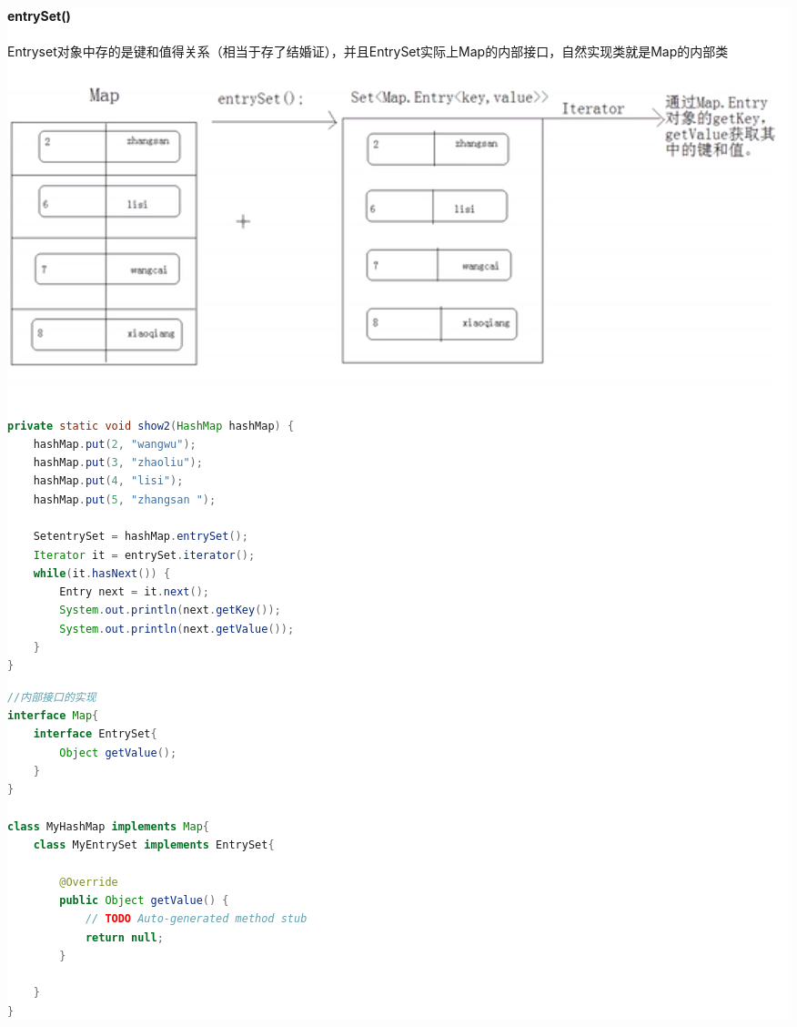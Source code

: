#### entrySet()

Entryset对象中存的是键和值得关系（相当于存了结婚证），并且EntrySet实际上Map的内部接口，自然实现类就是Map的内部类

![](images/entySet过程.PNG)

```java
private static void show2(HashMap hashMap) {
    hashMap.put(2, "wangwu");
    hashMap.put(3, "zhaoliu");
    hashMap.put(4, "lisi");
    hashMap.put(5, "zhangsan ");

    SetentrySet = hashMap.entrySet();
    Iterator it = entrySet.iterator();
    while(it.hasNext()) {
        Entry next = it.next();
        System.out.println(next.getKey());
        System.out.println(next.getValue());
    }
}
```

```java
//内部接口的实现
interface Map{
	interface EntrySet{
		Object getValue();
	}
}

class MyHashMap implements Map{
	class MyEntrySet implements EntrySet{

		@Override
		public Object getValue() {
			// TODO Auto-generated method stub
			return null;
		}
		
	}	
}
```
